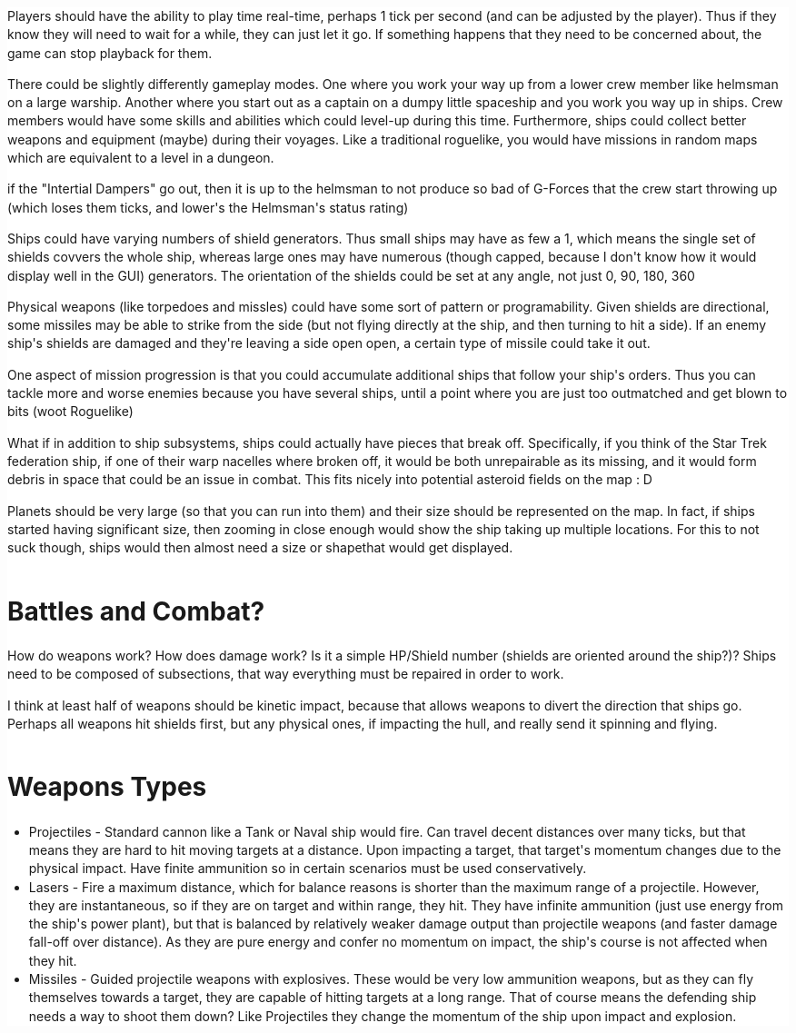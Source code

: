 Players should have the ability to play time real-time, perhaps 1 tick per second (and can be adjusted by the player). Thus if they know they will need to wait for a while, they can just let it go. If something happens that they need to be concerned about, the game can stop playback for them.

There could be slightly differently gameplay modes. One where you work your way up from a lower crew member like helmsman on a large warship. Another where you start out as a captain on a dumpy little spaceship and you work you way up in ships. Crew members would have some skills and abilities which could level-up during this time. Furthermore, ships could collect better weapons and equipment (maybe) during their voyages. Like a traditional roguelike, you would have missions in random maps which are equivalent to a level in a dungeon.

if the "Intertial Dampers" go out, then it is up to the helmsman to not produce so bad of G-Forces that the crew start throwing up (which loses them ticks, and lower's the Helmsman's status rating)

Ships could have varying numbers of shield generators. Thus small ships may have as few a 1, which means the single set of shields covvers the whole ship, whereas large ones may have numerous (though capped, because I don't know how it would display well in the GUI) generators. The orientation of the shields could be set at any angle, not just 0, 90, 180, 360

Physical weapons (like torpedoes and missles) could have some sort of pattern or programability. Given shields are directional, some missiles may be able to strike from the side (but not flying directly at the ship, and then turning to hit a side). If an enemy ship's shields are damaged and they're leaving a side open open, a certain type of missile could take it out.

One aspect of mission progression is that you could accumulate additional ships that follow your ship's orders. Thus you can tackle more and worse enemies because you have several ships, until a point where you are just too outmatched and get blown to bits (woot Roguelike)

What if in addition to ship subsystems, ships could actually have pieces that break off. Specifically, if you think of the Star Trek federation ship, if one of their warp nacelles where broken off, it would be both unrepairable as its missing, and it would form debris in space that could be an issue in combat. This fits nicely into potential asteroid fields on the map : D

Planets should be very large (so that you can run into them) and their size should be represented on the map. In fact, if ships started having significant size, then zooming in close enough would show the ship taking up multiple locations. For this to not suck though, ships would then almost need a size or shapethat would get displayed.

# Battles and Combat? #
How do weapons work? How does damage work? Is it a simple HP/Shield number (shields are oriented around the ship?)?
Ships need to be composed of subsections, that way everything must be repaired in order to work.

I think at least half of weapons should be kinetic impact, because that allows weapons to divert the direction that ships go. Perhaps all weapons hit shields first, but any physical ones, if impacting the hull, and really send it spinning and flying.

# Weapons Types #
* Projectiles - Standard cannon like a Tank or Naval ship would fire. Can travel decent distances over many ticks, but that means they are hard to hit moving targets at a distance. Upon impacting a target, that target's momentum changes due to the physical impact. Have finite ammunition so in certain scenarios must be used conservatively.
* Lasers - Fire a maximum distance, which for balance reasons is shorter than the maximum range of a projectile. However, they are instantaneous, so if they are on target and within range, they hit. They have infinite ammunition (just use energy from the ship's power plant), but that is balanced by relatively weaker damage output than projectile weapons (and faster damage fall-off over distance). As they are pure energy and confer no momentum on impact, the ship's course is not affected when they hit.
* Missiles - Guided projectile weapons with explosives. These would be very low ammunition weapons, but as they can fly themselves towards a target, they are capable of hitting targets at a long range. That of course means the defending ship needs a way to shoot them down? Like Projectiles they change the momentum of the ship upon impact and explosion.